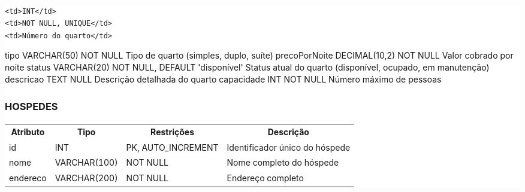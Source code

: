     <td>INT</td>
    <td>NOT NULL, UNIQUE</td>
    <td>Número do quarto</td>
  </tr>
  <tr>
    <td>tipo</td>
    <td>VARCHAR(50)</td>
    <td>NOT NULL</td>
    <td>Tipo de quarto (simples, duplo, suíte)</td>
  </tr>
  <tr>
    <td>precoPorNoite</td>
    <td>DECIMAL(10,2)</td>
    <td>NOT NULL</td>
    <td>Valor cobrado por noite</td>
  </tr>
  <tr>
    <td>status</td>
    <td>VARCHAR(20)</td>
    <td>NOT NULL, DEFAULT 'disponível'</td>
    <td>Status atual do quarto (disponível, ocupado, em manutenção)</td>
  </tr>
  <tr>
    <td>descricao</td>
    <td>TEXT</td>
    <td>NULL</td>
    <td>Descrição detalhada do quarto</td>
  </tr>
  <tr>
    <td>capacidade</td>
    <td>INT</td>
    <td>NOT NULL</td>
    <td>Número máximo de pessoas</td>
  </tr>
</table>
</div>

<div class="section">
<h3>HOSPEDES</h3>
<table>
  <tr>
    <th>Atributo</th>
    <th>Tipo</th>
    <th>Restrições</th>
    <th>Descrição</th>
  </tr>
  <tr>
    <td>id</td>
    <td>INT</td>
    <td>PK, AUTO_INCREMENT</td>
    <td>Identificador único do hóspede</td>
  </tr>
  <tr>
    <td>nome</td>
    <td>VARCHAR(100)</td>
    <td>NOT NULL</td>
    <td>Nome completo do hóspede</td>
  </tr>
  <tr>
    <td>endereco</td>
    <td>VARCHAR(200)</td>
    <td>NOT NULL</td>
    <td>Endereço completo</td>
  </tr>